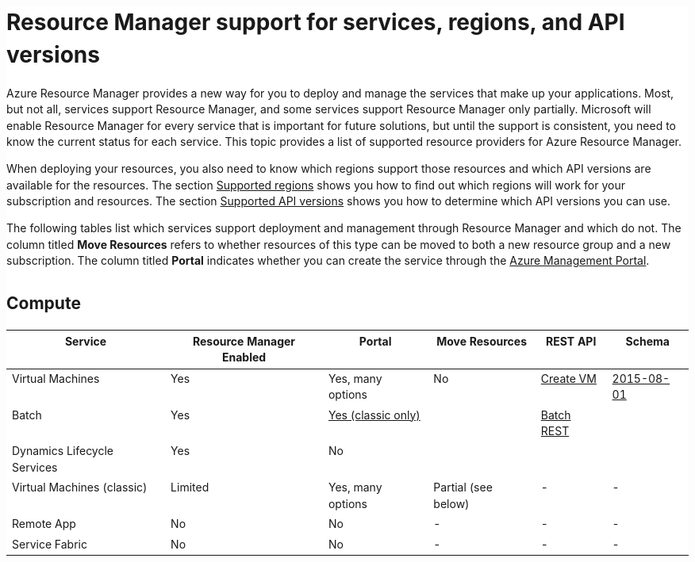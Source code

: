 <properties
   pageTitle="Resource Manager supported services and supported regions | Windows Azure"
   description="Describes the resource providers that support Resource Manager and the regions that can host the resources."
   services="azure-resource-manager"
   documentationCenter="na"
   authors="tfitzmac"
   manager="wpickett"
   editor=""/>

<tags
	ms.service="azure-resource-manager"
	ms.date="12/04/2015"
	wacn.date=""/>

# Resource Manager support for services, regions, and API versions

Azure Resource Manager provides a new way for you to deploy and manage the services that make up your applications. 
Most, but not all, services support Resource Manager, and some services support Resource Manager only partially. Microsoft will enable Resource Manager for every service that is important for future solutions, but until the 
support is consistent, you need to know the current status for each service. This topic provides a list of supported resource providers for Azure Resource Manager.

When deploying your resources, you also need to know which regions support those resources and which API versions are available for the resources. The section [Supported regions](#supported-regions) shows you how to find out which regions will work for your subscription and resources. The section [Supported API versions](#supported-api-versions) shows you how to determine which API versions you can use.

The following tables list which services support deployment and management through Resource Manager and which do not. The column titled **Move Resources** refers to whether resources of this type can be moved to both a 
new resource group and a new subscription. The column titled **Portal** indicates whether you can create the service through the [Azure Management Portal](https://manage.windowsazure.cn).


## Compute

| Service | Resource Manager Enabled | Portal | Move Resources | REST API | Schema |
| ------- | ------------------------ | -------------- | -------------- |-------- | ------ |
| Virtual Machines | Yes | Yes, many options | No       | [Create VM](https://msdn.microsoft.com/zh-cn/library/azure/mt163591.aspx) | [2015-08-01](https://github.com/Azure/azure-resource-manager-schemas/blob/master/schemas/2015-08-01/Microsoft.Compute.json) |
| Batch   | Yes     | [Yes (classic  only)](https://manage.windowsazure.cn#create/Microsoft.BatchAccount)  |  | [Batch REST](https://msdn.microsoft.com/zh-cn/library/azure/dn820158.aspx) |        |
| Dynamics Lifecycle Services | Yes | No |    |      |        |
| Virtual Machines (classic) | Limited | Yes, many options | Partial (see below) | - | - |
| Remote App | No   | No | -              | -        | -      |
| Service Fabric | No | No | -           | -        | -      |
